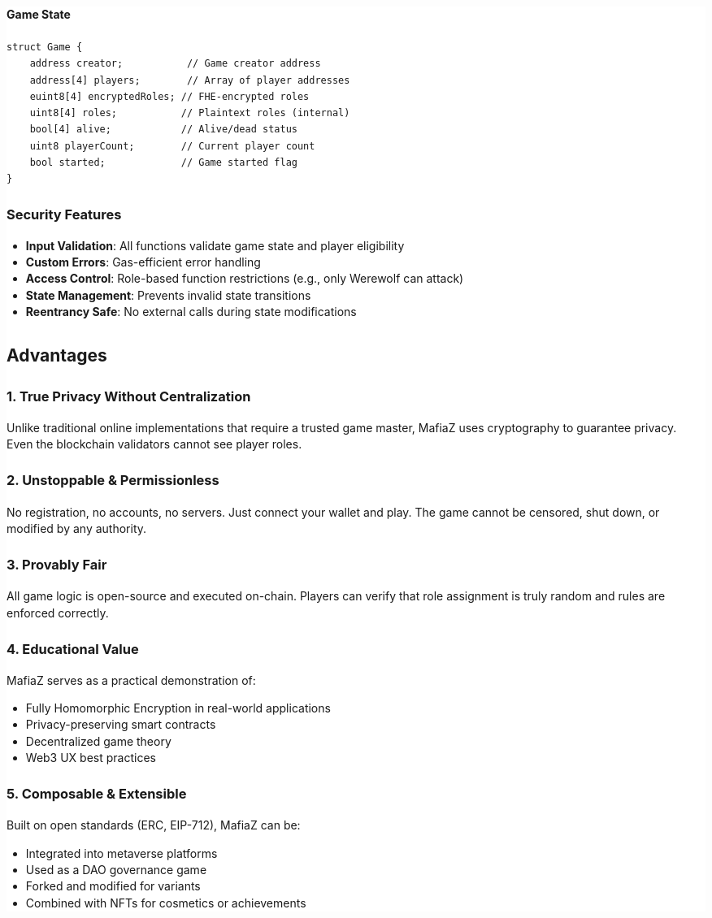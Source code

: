 #### Game State

```solidity
struct Game {
    address creator;           // Game creator address
    address[4] players;        // Array of player addresses
    euint8[4] encryptedRoles; // FHE-encrypted roles
    uint8[4] roles;           // Plaintext roles (internal)
    bool[4] alive;            // Alive/dead status
    uint8 playerCount;        // Current player count
    bool started;             // Game started flag
}
```

### Security Features

- **Input Validation**: All functions validate game state and player eligibility
- **Custom Errors**: Gas-efficient error handling
- **Access Control**: Role-based function restrictions (e.g., only Werewolf can attack)
- **State Management**: Prevents invalid state transitions
- **Reentrancy Safe**: No external calls during state modifications

## Advantages

### 1. **True Privacy Without Centralization**
Unlike traditional online implementations that require a trusted game master, MafiaZ uses cryptography to guarantee privacy. Even the blockchain validators cannot see player roles.

### 2. **Unstoppable & Permissionless**
No registration, no accounts, no servers. Just connect your wallet and play. The game cannot be censored, shut down, or modified by any authority.

### 3. **Provably Fair**
All game logic is open-source and executed on-chain. Players can verify that role assignment is truly random and rules are enforced correctly.

### 4. **Educational Value**
MafiaZ serves as a practical demonstration of:
- Fully Homomorphic Encryption in real-world applications
- Privacy-preserving smart contracts
- Decentralized game theory
- Web3 UX best practices

### 5. **Composable & Extensible**
Built on open standards (ERC, EIP-712), MafiaZ can be:
- Integrated into metaverse platforms
- Used as a DAO governance game
- Forked and modified for variants
- Combined with NFTs for cosmetics or achievements
